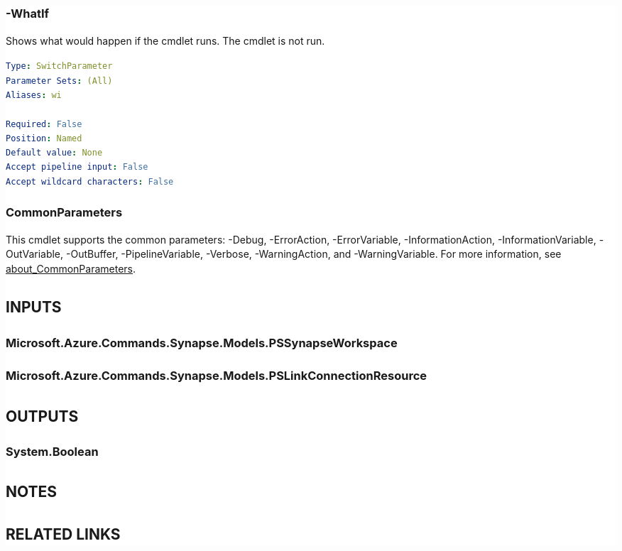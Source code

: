 ### -WhatIf
Shows what would happen if the cmdlet runs.
The cmdlet is not run.

```yaml
Type: SwitchParameter
Parameter Sets: (All)
Aliases: wi

Required: False
Position: Named
Default value: None
Accept pipeline input: False
Accept wildcard characters: False
```

### CommonParameters
This cmdlet supports the common parameters: -Debug, -ErrorAction, -ErrorVariable, -InformationAction, -InformationVariable, -OutVariable, -OutBuffer, -PipelineVariable, -Verbose, -WarningAction, and -WarningVariable. For more information, see [about_CommonParameters](http://go.microsoft.com/fwlink/?LinkID=113216).

## INPUTS

### Microsoft.Azure.Commands.Synapse.Models.PSSynapseWorkspace

### Microsoft.Azure.Commands.Synapse.Models.PSLinkConnectionResource

## OUTPUTS

### System.Boolean

## NOTES

## RELATED LINKS
